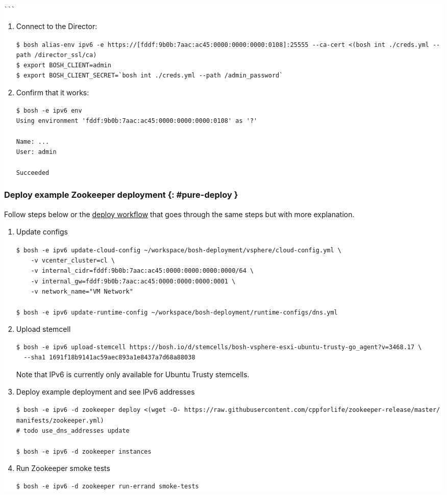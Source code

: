     ```

1. Connect to the Director:

    ```shell
    $ bosh alias-env ipv6 -e https://[fddf:9b0b:7aac:ac45:0000:0000:0000:0108]:25555 --ca-cert <(bosh int ./creds.yml --path /director_ssl/ca)
    $ export BOSH_CLIENT=admin
    $ export BOSH_CLIENT_SECRET=`bosh int ./creds.yml --path /admin_password`
    ```

1. Confirm that it works:

    ```shell
    $ bosh -e ipv6 env
    Using environment 'fddf:9b0b:7aac:ac45:0000:0000:0000:0108' as '?'

    Name: ...
    User: admin

    Succeeded
    ```

### Deploy example Zookeeper deployment {: #pure-deploy }

Follow steps below or the [deploy workflow](basic-workflow.md) that goes through the same steps but with more explanation.

1. Update configs

    ```shell
    $ bosh -e ipv6 update-cloud-config ~/workspace/bosh-deployment/vsphere/cloud-config.yml \
        -v vcenter_cluster=cl \
        -v internal_cidr=fddf:9b0b:7aac:ac45:0000:0000:0000:0000/64 \
        -v internal_gw=fddf:9b0b:7aac:ac45:0000:0000:0000:0001 \
        -v network_name="VM Network"

    $ bosh -e ipv6 update-runtime-config ~/workspace/bosh-deployment/runtime-configs/dns.yml
    ```

1. Upload stemcell

    ```shell
    $ bosh -e ipv6 upload-stemcell https://bosh.io/d/stemcells/bosh-vsphere-esxi-ubuntu-trusty-go_agent?v=3468.17 \
      --sha1 1691f18b9141ac59aec893a1e8437a7d68a88038
    ```

    Note that IPv6 is currently only available for Ubuntu Trusty stemcells.

1. Deploy example deployment and see IPv6 addresses

    ```shell
    $ bosh -e ipv6 -d zookeeper deploy <(wget -O- https://raw.githubusercontent.com/cppforlife/zookeeper-release/master/manifests/zookeeper.yml)
    # todo use_dns_addresses update

    $ bosh -e ipv6 -d zookeeper instances
    ```

1. Run Zookeeper smoke tests

    ```shell
    $ bosh -e ipv6 -d zookeeper run-errand smoke-tests
    ```
